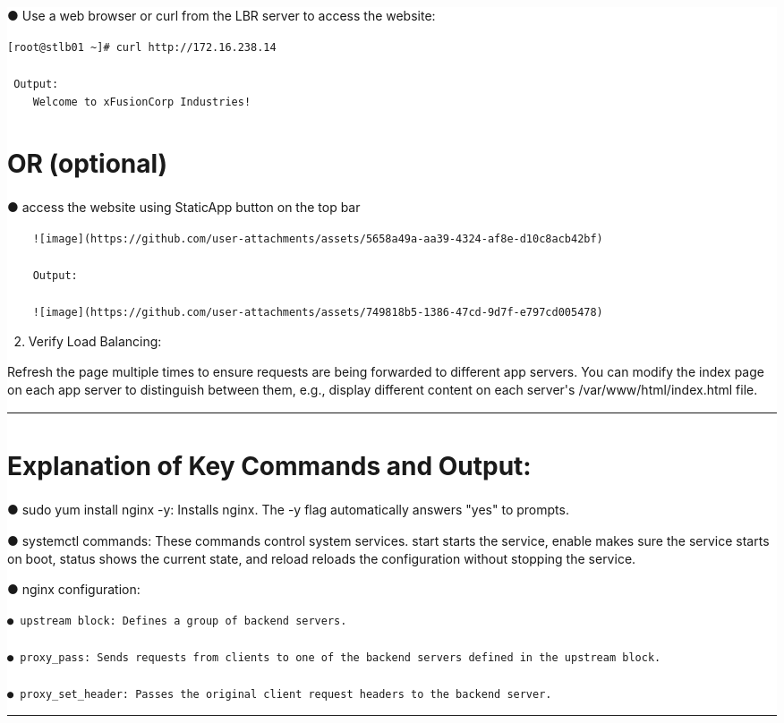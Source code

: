 ● Use a web browser or curl from the LBR server to access the website:


	[root@stlb01 ~]# curl http://172.16.238.14

 	 Output:
		Welcome to xFusionCorp Industries!
		
# OR (optional)
	
● access the website using StaticApp button on the top bar
	
		![image](https://github.com/user-attachments/assets/5658a49a-aa39-4324-af8e-d10c8acb42bf)

		Output:
		
		![image](https://github.com/user-attachments/assets/749818b5-1386-47cd-9d7f-e797cd005478)
		
		
2. Verify Load Balancing:

Refresh the page multiple times to ensure requests are being forwarded to different app servers. You can modify the index page on each app server to distinguish between them, e.g., display different content on each server's /var/www/html/index.html file.

---------------------------------------------------------------------------------------------------

# Explanation of Key Commands and Output:

● sudo yum install nginx -y: Installs nginx. The -y flag automatically answers "yes" to prompts.

● systemctl commands: These commands control system services. start starts the service, enable makes sure the service starts on boot, status shows the current state, and reload reloads the configuration without stopping the service.


● nginx configuration:
	
	● upstream block: Defines a group of backend servers.
	
	● proxy_pass: Sends requests from clients to one of the backend servers defined in the upstream block.
	
	● proxy_set_header: Passes the original client request headers to the backend server.


---------------------------------------------------------------------------------------------------	 
